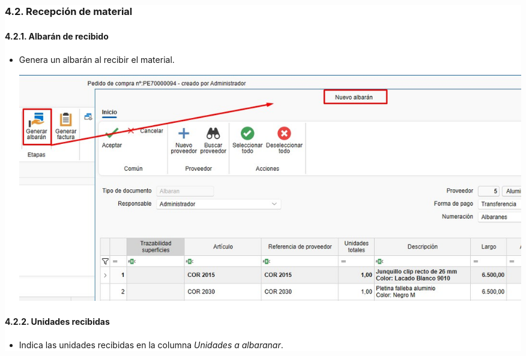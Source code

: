 ### 4.2. Recepción de material
#### 4.2.1. Albarán de recibido
- Genera un albarán al recibir el material.

  ![Generar albarán](Imagenes/PR_Ventas_Compras/generar_albaran.jpg)

#### 4.2.2. Unidades recibidas
- Indica las unidades recibidas en la columna *Unidades a albaranar*.
